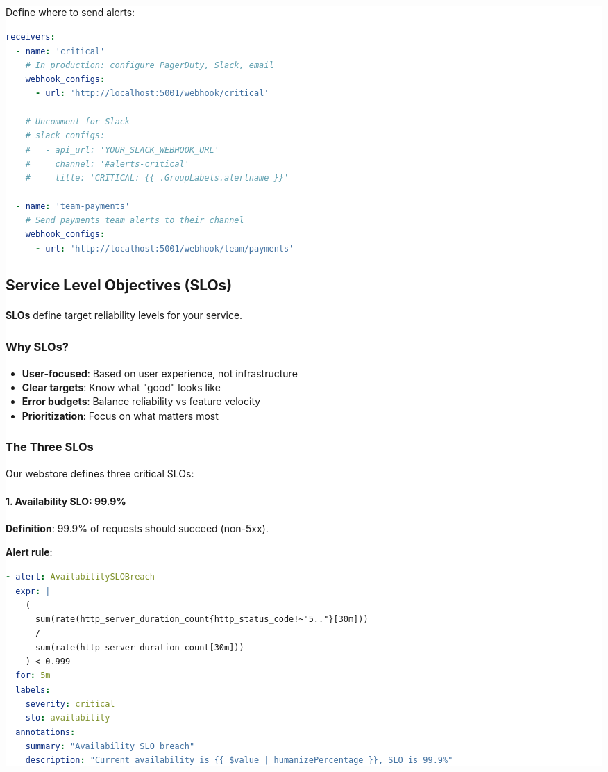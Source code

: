 Define where to send alerts:

```yaml
receivers:
  - name: 'critical'
    # In production: configure PagerDuty, Slack, email
    webhook_configs:
      - url: 'http://localhost:5001/webhook/critical'

    # Uncomment for Slack
    # slack_configs:
    #   - api_url: 'YOUR_SLACK_WEBHOOK_URL'
    #     channel: '#alerts-critical'
    #     title: 'CRITICAL: {{ .GroupLabels.alertname }}'

  - name: 'team-payments'
    # Send payments team alerts to their channel
    webhook_configs:
      - url: 'http://localhost:5001/webhook/team/payments'
```

## Service Level Objectives (SLOs)

**SLOs** define target reliability levels for your service.

### Why SLOs?

- **User-focused**: Based on user experience, not infrastructure
- **Clear targets**: Know what "good" looks like
- **Error budgets**: Balance reliability vs feature velocity
- **Prioritization**: Focus on what matters most

### The Three SLOs

Our webstore defines three critical SLOs:

#### 1. Availability SLO: 99.9%

**Definition**: 99.9% of requests should succeed (non-5xx).

**Alert rule**:
```yaml
- alert: AvailabilitySLOBreach
  expr: |
    (
      sum(rate(http_server_duration_count{http_status_code!~"5.."}[30m]))
      /
      sum(rate(http_server_duration_count[30m]))
    ) < 0.999
  for: 5m
  labels:
    severity: critical
    slo: availability
  annotations:
    summary: "Availability SLO breach"
    description: "Current availability is {{ $value | humanizePercentage }}, SLO is 99.9%"
```
